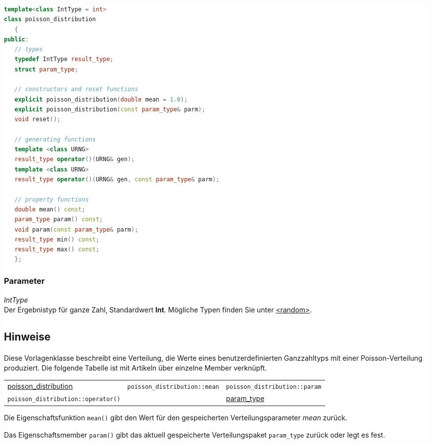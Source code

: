 ```cpp
template<class IntType = int>
class poisson_distribution
   {
public:
   // types
   typedef IntType result_type;
   struct param_type;

   // constructors and reset functions
   explicit poisson_distribution(double mean = 1.0);
   explicit poisson_distribution(const param_type& parm);
   void reset();

   // generating functions
   template <class URNG>
   result_type operator()(URNG& gen);
   template <class URNG>
   result_type operator()(URNG& gen, const param_type& parm);

   // property functions
   double mean() const;
   param_type param() const;
   void param(const param_type& parm);
   result_type min() const;
   result_type max() const;
   };
```

### <a name="parameters"></a>Parameter

*IntType*<br/>
Der Ergebnistyp für ganze Zahl, Standardwert **Int**. Mögliche Typen finden Sie unter [\<random>](../standard-library/random.md).

## <a name="remarks"></a>Hinweise

Diese Vorlagenklasse beschreibt eine Verteilung, die Werte eines benutzerdefinierten Ganzzahltyps mit einer Poisson-Verteilung produziert. Die folgende Tabelle ist mit Artikeln über einzelne Member verknüpft.

||||
|-|-|-|
|[poisson_distribution](#poisson_distribution)|`poisson_distribution::mean`|`poisson_distribution::param`|
|`poisson_distribution::operator()`||[param_type](#param_type)|

Die Eigenschaftsfunktion `mean()` gibt den Wert für den gespeicherten Verteilungsparameter *mean* zurück.

Das Eigenschaftsmember `param()` gibt das aktuell gespeicherte Verteilungspaket `param_type` zurück oder legt es fest.
